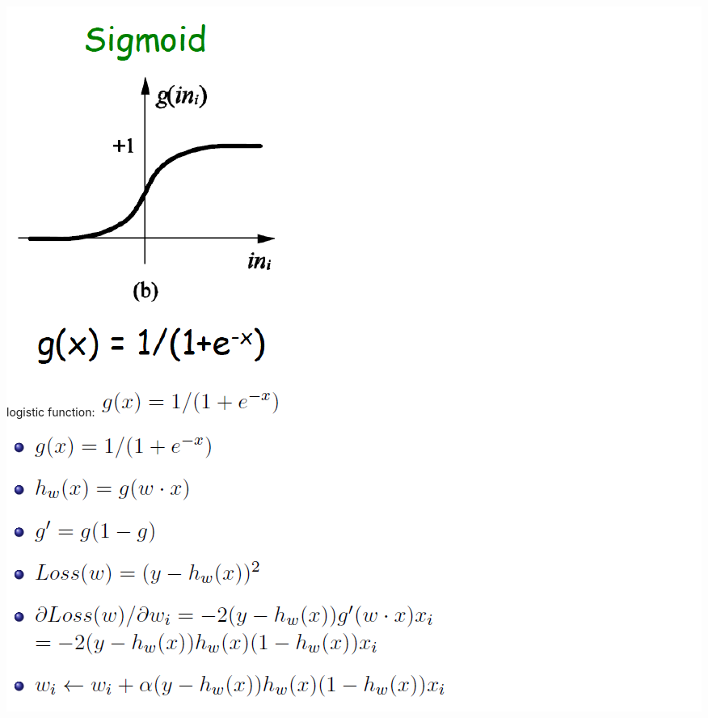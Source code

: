 ![1547027372502](assets/1547027372502.png)

logistic function: ![1547027344166](assets/1547027344166.png)

![1547027394178](assets/1547027394178.png)
